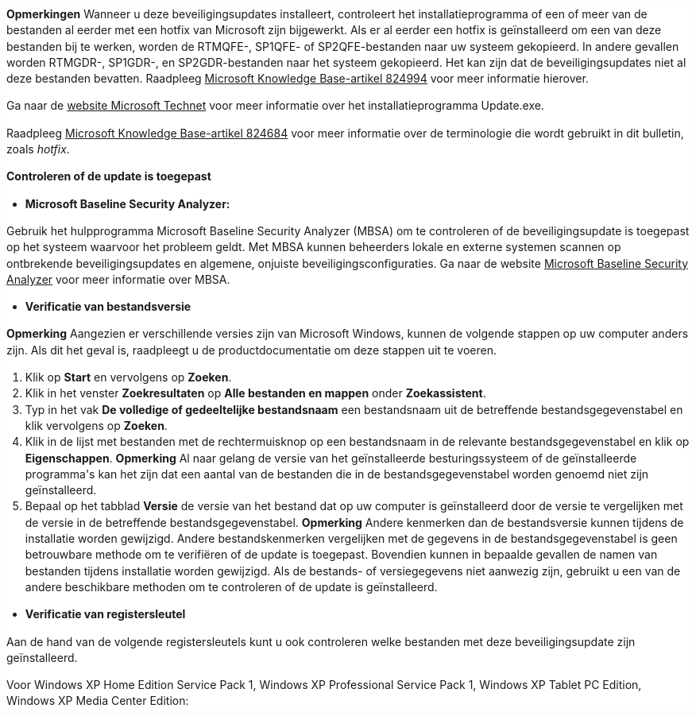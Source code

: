 **Opmerkingen** Wanneer u deze beveiligingsupdates installeert, controleert het installatieprogramma of een of meer van de bestanden al eerder met een hotfix van Microsoft zijn bijgewerkt.
Als er al eerder een hotfix is geïnstalleerd om een van deze bestanden bij te werken, worden de RTMQFE-, SP1QFE- of SP2QFE-bestanden naar uw systeem gekopieerd. In andere gevallen worden RTMGDR-, SP1GDR-, en SP2GDR-bestanden naar het systeem gekopieerd. Het kan zijn dat de beveiligingsupdates niet al deze bestanden bevatten. Raadpleeg [Microsoft Knowledge Base-artikel 824994](http://support.microsoft.com/kb/824994) voor meer informatie hierover.

Ga naar de [website Microsoft Technet](http://go.microsoft.com/fwlink/?linkid=38951) voor meer informatie over het installatieprogramma Update.exe.

Raadpleeg [Microsoft Knowledge Base-artikel 824684](http://support.microsoft.com/kb/824684) voor meer informatie over de terminologie die wordt gebruikt in dit bulletin, zoals *hotfix*.

**Controleren of de update is toegepast**

-   **Microsoft Baseline Security Analyzer:**

Gebruik het hulpprogramma Microsoft Baseline Security Analyzer (MBSA) om te controleren of de beveiligingsupdate is toegepast op het systeem waarvoor het probleem geldt. Met MBSA kunnen beheerders lokale en externe systemen scannen op ontbrekende beveiligingsupdates en algemene, onjuiste beveiligingsconfiguraties. Ga naar de website [Microsoft Baseline Security Analyzer](http://go.microsoft.com/fwlink/?linkid=21134) voor meer informatie over MBSA.

-   **Verificatie van bestandsversie**

**Opmerking** Aangezien er verschillende versies zijn van Microsoft Windows, kunnen de volgende stappen op uw computer anders zijn. Als dit het geval is, raadpleegt u de productdocumentatie om deze stappen uit te voeren.

1.  Klik op **Start** en vervolgens op **Zoeken**.
2.  Klik in het venster **Zoekresultaten** op **Alle bestanden en mappen** onder **Zoekassistent**.
3.  Typ in het vak **De volledige of gedeeltelijke bestandsnaam** een bestandsnaam uit de betreffende bestandsgegevenstabel en klik vervolgens op **Zoeken**.
4.  Klik in de lijst met bestanden met de rechtermuisknop op een bestandsnaam in de relevante bestandsgegevenstabel en klik op **Eigenschappen**.
    **Opmerking** Al naar gelang de versie van het geïnstalleerde besturingssysteem of de geïnstalleerde programma's kan het zijn dat een aantal van de bestanden die in de bestandsgegevenstabel worden genoemd niet zijn geïnstalleerd.
5.  Bepaal op het tabblad **Versie** de versie van het bestand dat op uw computer is geïnstalleerd door de versie te vergelijken met de versie in de betreffende bestandsgegevenstabel.
    **Opmerking** Andere kenmerken dan de bestandsversie kunnen tijdens de installatie worden gewijzigd. Andere bestandskenmerken vergelijken met de gegevens in de bestandsgegevenstabel is geen betrouwbare methode om te verifiëren of de update is toegepast. Bovendien kunnen in bepaalde gevallen de namen van bestanden tijdens installatie worden gewijzigd. Als de bestands- of versiegegevens niet aanwezig zijn, gebruikt u een van de andere beschikbare methoden om te controleren of de update is geïnstalleerd.

-   **Verificatie van registersleutel**

Aan de hand van de volgende registersleutels kunt u ook controleren welke bestanden met deze beveiligingsupdate zijn geïnstalleerd.

Voor Windows XP Home Edition Service Pack 1, Windows XP Professional Service Pack 1, Windows XP Tablet PC Edition, Windows XP Media Center Edition:
